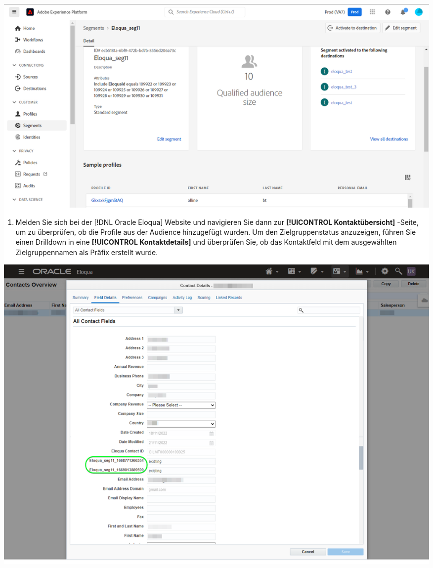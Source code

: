    ![Beispiel-Screenshot der Platform-Benutzeroberfläche mit Segment.](../../assets/catalog/email-marketing/oracle-eloqua-api/segment.png)

1. Melden Sie sich bei der [!DNL Oracle Eloqua] Website und navigieren Sie dann zur **[!UICONTROL Kontaktübersicht]** -Seite, um zu überprüfen, ob die Profile aus der Audience hinzugefügt wurden. Um den Zielgruppenstatus anzuzeigen, führen Sie einen Drilldown in eine **[!UICONTROL Kontaktdetails]** und überprüfen Sie, ob das Kontaktfeld mit dem ausgewählten Zielgruppennamen als Präfix erstellt wurde.

![Oracle Eloqua UI-Screenshot mit der Seite &quot;Kontaktdetails&quot;mit dem benutzerdefinierten Kontaktfeld, das mit dem Zielgruppennamen erstellt wurde.](../../assets/catalog/email-marketing/oracle-eloqua-api/contact.png)
